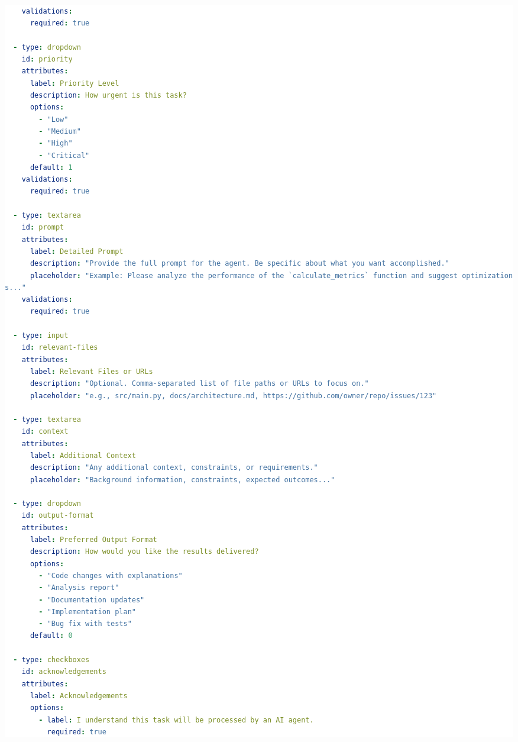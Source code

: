    ```yaml
       validations:
         required: true

     - type: dropdown
       id: priority
       attributes:
         label: Priority Level
         description: How urgent is this task?
         options:
           - "Low"
           - "Medium"
           - "High"
           - "Critical"
         default: 1
       validations:
         required: true

     - type: textarea
       id: prompt
       attributes:
         label: Detailed Prompt
         description: "Provide the full prompt for the agent. Be specific about what you want accomplished."
         placeholder: "Example: Please analyze the performance of the `calculate_metrics` function and suggest optimizations..."
       validations:
         required: true

     - type: input
       id: relevant-files
       attributes:
         label: Relevant Files or URLs
         description: "Optional. Comma-separated list of file paths or URLs to focus on."
         placeholder: "e.g., src/main.py, docs/architecture.md, https://github.com/owner/repo/issues/123"

     - type: textarea
       id: context
       attributes:
         label: Additional Context
         description: "Any additional context, constraints, or requirements."
         placeholder: "Background information, constraints, expected outcomes..."

     - type: dropdown
       id: output-format
       attributes:
         label: Preferred Output Format
         description: How would you like the results delivered?
         options:
           - "Code changes with explanations"
           - "Analysis report"
           - "Documentation updates"
           - "Implementation plan"
           - "Bug fix with tests"
         default: 0

     - type: checkboxes
       id: acknowledgements
       attributes:
         label: Acknowledgements
         options:
           - label: I understand this task will be processed by an AI agent.
             required: true
   ```